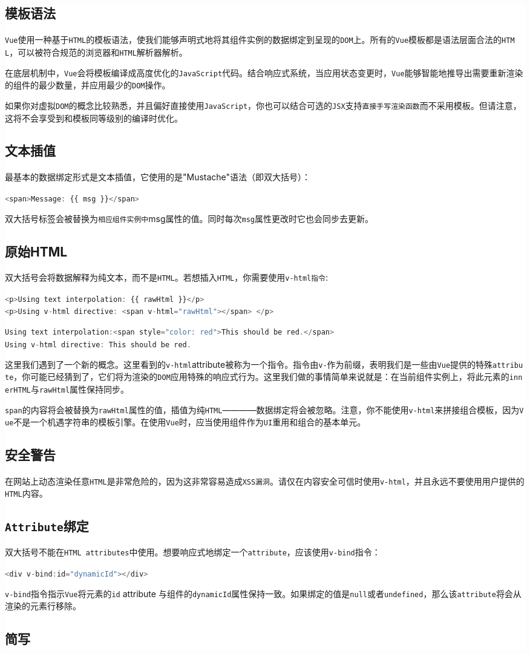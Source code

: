 ## 模板语法

`Vue`使用一种基于`HTML`的模板语法，使我们能够声明式地将其组件实例的数据绑定到呈现的`DOM`上。所有的`Vue`模板都是语法层面合法的`HTML`，可以被符合规范的浏览器和`HTML`解析器解析。

在底层机制中，`Vue`会将模板编译成高度优化的`JavaScript`代码。结合响应式系统，当应用状态变更时，`Vue`能够智能地推导出需要重新渲染的组件的最少数量，并应用最少的`DOM`操作。

如果你对虚拟`DOM`的概念比较熟悉，并且偏好直接使用`JavaScript`，你也可以结合可选的`JSX`支持`直接手写渲染函数`而不采用模板。但请注意，这将不会享受到和模板同等级别的编译时优化。

## 文本插值

最基本的数据绑定形式是文本插值，它使用的是"Mustache"语法（即双大括号）：

```js
<span>Message: {{ msg }}</span>
```

双大括号标签会被替换为`相应组件实例中`msg属性的值。同时每次`msg`属性更改时它也会同步去更新。

## 原始HTML

双大括号会将数据解释为纯文本，而不是`HTML`。若想插入`HTML`，你需要使用`v-html指令`:

```js
<p>Using text interpolation: {{ rawHtml }}</p>
<p>Using v-html directive: <span v-html="rawHtml"></span> </p>
```

```js
Using text interpolation:<span style="color: red">This should be red.</span>
Using v-html directive: This should be red.
```
这里我们遇到了一个新的概念。这里看到的`v-html`attribute被称为一个指令。指令由`v-`作为前缀，表明我们是一些由`Vue`提供的特殊`attribute`，你可能已经猜到了，它们将为渲染的`DOM`应用特殊的响应式行为。这里我们做的事情简单来说就是：在当前组件实例上，将此元素的`innerHTML`与`rawHtml`属性保持同步。

`span`的内容将会被替换为`rawHtml`属性的值，插值为纯`HTML`————数据绑定将会被忽略。注意，你不能使用`v-html`来拼接组合模板，因为`Vue`不是一个机遇字符串的模板引擎。在使用`Vue`时，应当使用组件作为`UI`重用和组合的基本单元。

## 安全警告

在网站上动态渲染任意`HTML`是非常危险的，因为这非常容易造成`XSS漏洞`。请仅在内容安全可信时使用`v-html`，并且永远不要使用用户提供的`HTML`内容。

## `Attribute`绑定

双大括号不能在`HTML attributes`中使用。想要响应式地绑定一个`attribute`，应该使用`v-bind`指令：

```js
<div v-bind:id="dynamicId"></div>
```

`v-bind`指令指示`Vue`将元素的`id` attribute 与组件的`dynamicId`属性保持一致。如果绑定的值是`null`或者`undefined`，那么该`attribute`将会从渲染的元素行移除。

## 简写
